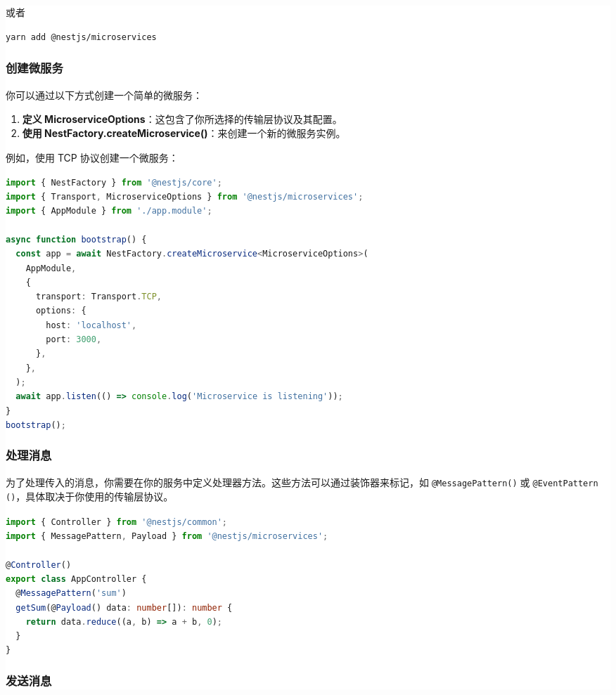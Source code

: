或者

```bash
yarn add @nestjs/microservices
```

### 创建微服务

你可以通过以下方式创建一个简单的微服务：

1. **定义 MicroserviceOptions**：这包含了你所选择的传输层协议及其配置。
2. **使用 NestFactory.createMicroservice()**：来创建一个新的微服务实例。

例如，使用 TCP 协议创建一个微服务：

```typescript
import { NestFactory } from '@nestjs/core';
import { Transport, MicroserviceOptions } from '@nestjs/microservices';
import { AppModule } from './app.module';

async function bootstrap() {
  const app = await NestFactory.createMicroservice<MicroserviceOptions>(
    AppModule,
    {
      transport: Transport.TCP,
      options: {
        host: 'localhost',
        port: 3000,
      },
    },
  );
  await app.listen(() => console.log('Microservice is listening'));
}
bootstrap();
```

### 处理消息

为了处理传入的消息，你需要在你的服务中定义处理器方法。这些方法可以通过装饰器来标记，如 `@MessagePattern()` 或 `@EventPattern()`，具体取决于你使用的传输层协议。

```typescript
import { Controller } from '@nestjs/common';
import { MessagePattern, Payload } from '@nestjs/microservices';

@Controller()
export class AppController {
  @MessagePattern('sum')
  getSum(@Payload() data: number[]): number {
    return data.reduce((a, b) => a + b, 0);
  }
}
```

### 发送消息
